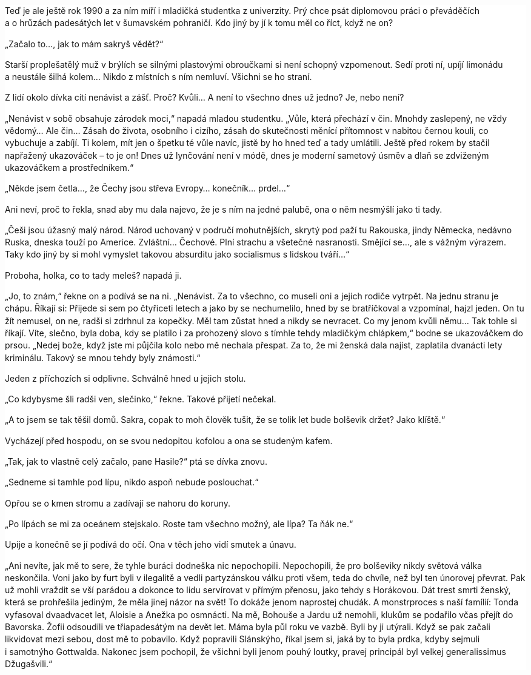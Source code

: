 Teď je ale ještě rok 1990 a za ním míří i mladičká studentka z uni­verzity. Prý chce psát diplomovou práci o převáděčích a o hrůzách padesátých let v šumavském pohraničí. Kdo jiný by jí k tomu měl co říct, když ne on?

„Začalo to…, jak to mám sakryš vědět?“

Starší proplešatělý muž v brýlích se silnými plastovými obroučkami si není schopný vzpomenout. Sedí proti ní, upíjí limonádu a neustále šilhá kolem… Nikdo z místních s ním nemluví. Všichni se ho straní.

Z lidí okolo dívka cítí nenávist a zášť. Proč? Kvůli… A není to všechno dnes už jedno? Je, nebo není?

„Nenávist v sobě obsahuje zárodek moci,“ napadá mladou studentku. „Vůle, která přechází v čin. Mnohdy zaslepený, ne vždy vědomý… Ale čin… Zásah do života, osobního i cizího, zásah do skutečnosti měnící přítomnost v nabitou černou kouli, co vybuchuje a zabíjí. Ti kolem, mít jen o špetku té vůle navíc, jistě by ho hned teď a tady umlátili. Ještě před rokem by stačil napřažený ukazováček – to je on! Dnes už lynčování není v módě, dnes je moderní sametový úsměv a dlaň se zdviženým ukazováčkem a prostředníkem.“

„Někde jsem četla…, že Čechy jsou střeva Evropy… konečník… prdel…“

Ani neví, proč to řekla, snad aby mu dala najevo, že je s ním na jedné palubě, ona o něm nesmýšlí jako ti tady.

„Češi jsou úžasný malý národ. Národ uchovaný v područí mohutnějších, skrytý pod paží tu Rakouska, jindy Německa, nedávno Ruska, dneska touží po Americe. Zvláštní… Čechové. Plní strachu a všetečné nasranosti. Smějící se…, ale s vážným výrazem. Taky kdo jiný by si mohl vymyslet takovou absurditu jako socialismus s lidskou tváří…“

Proboha, holka, co to tady meleš? napadá ji.

„Jo, to znám,“ řekne on a podívá se na ni. „Nenávist. Za to všechno, co museli oni a jejich rodiče vytrpět. Na jednu stranu je chápu. Říkají si: Přijede si sem po čtyřiceti letech a jako by se nechumelilo, hned by se bratříčkoval a vzpomínal, hajzl jeden. On tu žít nemusel, on ne, radši si zdrhnul za kopečky. Měl tam zůstat hned a nikdy se nevracet. Co my jenom kvůli němu… Tak tohle si říkají. Víte, slečno, byla doba, kdy se platilo i za prohozený slovo s tímhle tehdy mladičkým chlápkem,“ bodne se ukazováčkem do prsou. „Nedej bože, když jste mi půjčila kolo nebo mě nechala přespat. Za to, že mi ženská dala najíst, zaplatila dvanácti lety kriminálu. Takový se mnou tehdy byly známosti.“

Jeden z příchozích si odplivne. Schválně hned u jejich stolu.

„Co kdybysme šli radši ven, slečinko,“ řekne. Takové přijetí nečekal.

„A to jsem se tak těšil domů. Sakra, copak to moh člověk tušit, že se tolik let bude bolševik držet? Jako klíště.“

Vycházejí před hospodu, on se svou nedopitou kofolou a ona se studeným kafem.

„Tak, jak to vlastně celý začalo, pane Hasile?“ ptá se dívka znovu.

„Sedneme si tamhle pod lípu, nikdo aspoň nebude poslouchat.“

Opřou se o kmen stromu a zadívají se nahoru do koruny.

„Po lípách se mi za oceánem stejskalo. Roste tam všechno možný, ale lípa? Ta ňák ne.“

Upije a konečně se jí podívá do očí. Ona v těch jeho vidí smutek a únavu.

„Ani nevíte, jak mě to sere, že tyhle buráci dodneška nic nepochopili. Nepochopili, že pro bolševiky nikdy světová válka neskončila. Voni jako by furt byli v ilegalitě a vedli partyzánskou válku proti všem, teda do chvíle, než byl ten únorovej převrat. Pak už mohli vraždit se vší parádou a dokonce to lidu servírovat v přímým přenosu, jako tehdy s Horákovou. Dát trest smrti ženský, která se prohřešila jediným, že měla jinej názor na svět! To dokáže jenom naprostej chudák. A monstrproces s naší famílií: Tonda vyfasoval dvaadvacet let, Aloisie a Anežka po osmnácti. Na mě, Bohouše a Jardu už nemohli, klukům se podařilo včas přejít do Bavorska. Žofii odsoudili ve třiapadesátým na devět let. Máma byla půl roku ve vazbě. Byli by ji utýrali. Když se pak začali likvidovat mezi sebou, dost mě to pobavilo. Když popravili Slánskýho, říkal jsem si, jaká by to byla prdka, kdyby sejmuli i samotnýho Gottwalda. Nakonec jsem pochopil, že všichni byli jenom pouhý loutky, pravej principál byl velkej generalissimus Džugašvili.“
